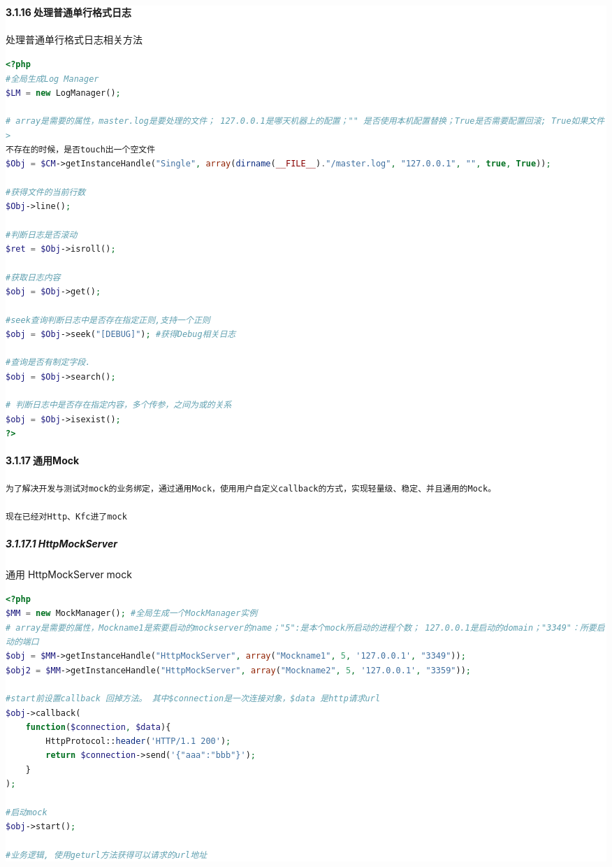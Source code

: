 ```php
```

#### 3.1.16 处理普通单行格式日志

处理普通单行格式日志相关方法

```php
<?php
#全局生成Log Manager
$LM = new LogManager();

# array是需要的属性，master.log是要处理的文件； 127.0.0.1是哪天机器上的配置；"" 是否使用本机配置替换；True是否需要配置回滚; True如果文件>
不存在的时候，是否touch出一个空文件
$Obj = $CM->getInstanceHandle("Single", array(dirname(__FILE__)."/master.log", "127.0.0.1", "", true, True));

#获得文件的当前行数
$Obj->line();

#判断日志是否滚动
$ret = $Obj->isroll();

#获取日志内容
$obj = $Obj->get();

#seek查询判断日志中是否存在指定正则,支持一个正则
$obj = $Obj->seek("[DEBUG]"); #获得Debug相关日志

#查询是否有制定字段.
$obj = $Obj->search();

# 判断日志中是否存在指定内容，多个传参，之间为或的关系
$obj = $Obj->isexist();
?>
```

#### 3.1.17 通用Mock
   
    为了解决开发与测试对mock的业务绑定，通过通用Mock，使用用户自定义callback的方式，实现轻量级、稳定、并且通用的Mock。
    
    现在已经对Http、Kfc进了mock

##### 3.1.17.1 HttpMockServer

通用 HttpMockServer mock

```php
<?php
$MM = new MockManager(); #全局生成一个MockManager实例
# array是需要的属性，Mockname1是索要启动的mockserver的name；"5":是本个mock所启动的进程个数； 127.0.0.1是启动的domain；"3349"：所要启动的端口
$obj = $MM->getInstanceHandle("HttpMockServer", array("Mockname1", 5, '127.0.0.1', "3349"));
$obj2 = $MM->getInstanceHandle("HttpMockServer", array("Mockname2", 5, '127.0.0.1', "3359"));

#start前设置callback 回掉方法。 其中$connection是一次连接对象，$data 是http请求url
$obj->callback(
    function($connection, $data){
        HttpProtocol::header('HTTP/1.1 200');
        return $connection->send('{"aaa":"bbb"}');
    }
);

#启动mock
$obj->start();

#业务逻辑, 使用geturl方法获得可以请求的url地址
```